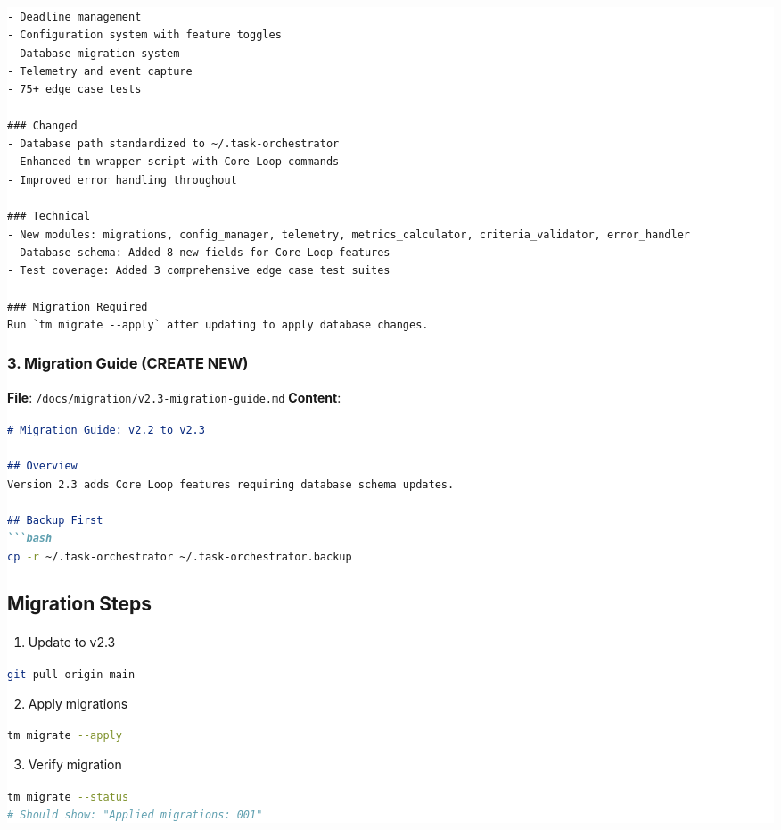 ```
- Deadline management
- Configuration system with feature toggles
- Database migration system
- Telemetry and event capture
- 75+ edge case tests

### Changed
- Database path standardized to ~/.task-orchestrator
- Enhanced tm wrapper script with Core Loop commands
- Improved error handling throughout

### Technical
- New modules: migrations, config_manager, telemetry, metrics_calculator, criteria_validator, error_handler
- Database schema: Added 8 new fields for Core Loop features
- Test coverage: Added 3 comprehensive edge case test suites

### Migration Required
Run `tm migrate --apply` after updating to apply database changes.
```

### 3. Migration Guide (CREATE NEW)
**File**: `/docs/migration/v2.3-migration-guide.md`
**Content**:
```markdown
# Migration Guide: v2.2 to v2.3

## Overview
Version 2.3 adds Core Loop features requiring database schema updates.

## Backup First
```bash
cp -r ~/.task-orchestrator ~/.task-orchestrator.backup
```

## Migration Steps

1. Update to v2.3
```bash
git pull origin main
```

2. Apply migrations
```bash
tm migrate --apply
```

3. Verify migration
```bash
tm migrate --status
# Should show: "Applied migrations: 001"
```
